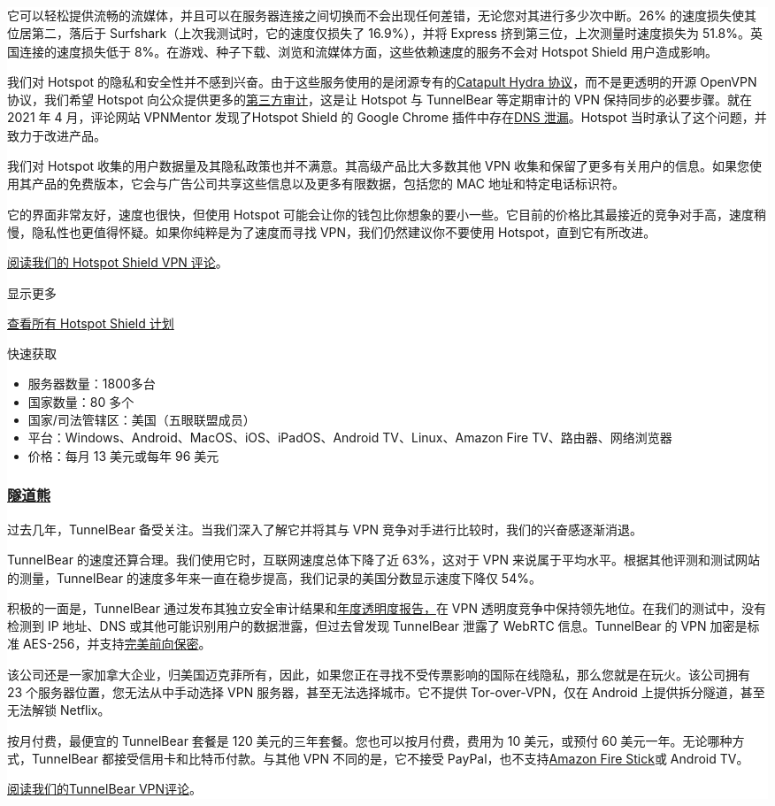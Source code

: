 它可以轻松提供流畅的流媒体，并且可以在服务器连接之间切换而不会出现任何差错，无论您对其进行多少次中断。26% 的速度损失使其位居第二，落后于 Surfshark（上次我测试时，它的速度仅损失了 16.9%），并将 Express 挤到第三位，上次测量时速度损失为 51.8%。英国连接的速度损失低于 8%。在游戏、种子下载、浏览和流媒体方面，这些依赖速度的服务不会对 Hotspot Shield 用户造成影响。

我们对 Hotspot 的隐私和安全性并不感到兴奋。由于这些服务使用的是闭源专有的[Catapult Hydra 协议](https://support.hotspotshield.com/hc/en-us/articles/360000374623-Does-Hotspot-Shield-allow-the-Hydra-code-to-be-audited-by-third-party-experts-)，而不是更透明的开源 OpenVPN 协议，我们希望 Hotspot 向公众提供更多的[第三方审计](https://support.hotspotshield.com/hc/en-us/articles/360000374623-Does-Hotspot-Shield-allow-the-Hydra-code-to-be-audited-by-third-party-experts-)，这是让 Hotspot 与 TunnelBear 等定期审计的 VPN 保持同步的必要步骤。就在 2021 年 4 月，评论网站 VPNMentor 发现了Hotspot Shield 的 Google Chrome 插件中存在[DNS 泄漏](https://www.vpnmentor.com/blog/vpn-leaks-found-3-major-vpns-3-tested/)。Hotspot 当时承认了这个问题，并致力于改进产品。

我们对 Hotspot 收集的用户数据量及其隐私政策也并不满意。其高级产品比大多数其他 VPN 收集和保留了更多有关用户的信息。如果您使用其产品的免费版本，它会与广告公司共享这些信息以及更多有限数据，包括您的 MAC 地址和特定电话标识符。

它的界面非常友好，速度也很快，但使用 Hotspot 可能会让你的钱包比你想象的要小一些。它目前的价格比其最接近的竞争对手高，速度稍慢，隐私性也更值得怀疑。如果你纯粹是为了速度而寻找 VPN，我们仍然建议你不要使用 Hotspot，直到它有所改进。

[阅读我们的 Hotspot Shield VPN 评论](https://www.cnet.com/news/hotspot-shield-vpn-review-this-speedster-costs-more-than-its-faster-more-private-competitors/)。

显示更多

[查看所有 Hotspot Shield 计划](https://hotspotshield.bvrd.net/c/159047/64013/1691?&sharedId=cnet&u=https%3A%2F%2Fwww.hotspotshield.com%2Fselect-plan%2F&subId1=cn-__COM_CLICK_ID__-dtp)

快速获取

- 服务器数量：1800多台
- 国家数量：80 多个
- 国家/司法管辖区：美国（五眼联盟成员）
- 平台：Windows、Android、MacOS、iOS、iPadOS、Android TV、Linux、Amazon Fire TV、路由器、网络浏览器
- 价格：每月 13 美元或每年 96 美元  
    

### [隧道熊](https://www.anrdoezrs.net/click-3586864-15734449?url=https%3A%2F%2Fwww.tunnelbear.com%2Fpricing&sid=cn-__COM_CLICK_ID__-dtp)

过去几年，TunnelBear 备受关注。当我们深入了解它并将其与 VPN 竞争对手进行比较时，我们的兴奋感逐渐消退。

TunnelBear 的速度还算合理。我们使用它时，互联网速度总体下降了近 63%，这对于 VPN 来说属于平均水平。根据其他评测和测试网站的测量，TunnelBear 的速度多年来一直在稳步提高，我们记录的美国分数显示速度下降仅 54%。

积极的一面是，TunnelBear 通过发布其独立安全审计结果和[年度透明度报告，](https://www.tunnelbear.com/blog/tunnelbear-transparency-report-for-2019/)在 VPN 透明度竞争中保持领先地位。在我们的测试中，没有检测到 IP 地址、DNS 或其他可能识别用户的数据泄露，但过去曾发现 TunnelBear 泄露了 WebRTC 信息。TunnelBear 的 VPN 加密是标准 AES-256，并支持[完美前向保密](https://www.cnet.com/news/all-the-vpn-terms-you-need-to-know/)。

该公司还是一家加拿大企业，归美国迈克菲所有，因此，如果您正在寻找不受传票影响的国际在线隐私，那么您就是在玩火。该公司拥有 23 个服务器位置，您无法从中手动选择 VPN 服务器，甚至无法选择城市。它不提供 Tor-over-VPN，仅在 Android 上提供拆分隧道，甚至无法解锁 Netflix。

按月付费，最便宜的 TunnelBear 套餐是 120 美元的三年套餐。您也可以按月付费，费用为 10 美元，或预付 60 美元一年。无论哪种方式，TunnelBear 都接受信用卡和比特币付款。与其他 VPN 不同的是，它不接受 PayPal，也不支持[Amazon Fire Stick](https://www.cnet.com/tech/services-and-software/best-vpn-for-amazon-fire-tv-stick/)或 Android TV。

[阅读我们的TunnelBear VPN评论](https://www.cnet.com/news/tunnelbear-vpn-review-the-overpriced-ursine-has-trouble-living-up-to-the-hype/)。
